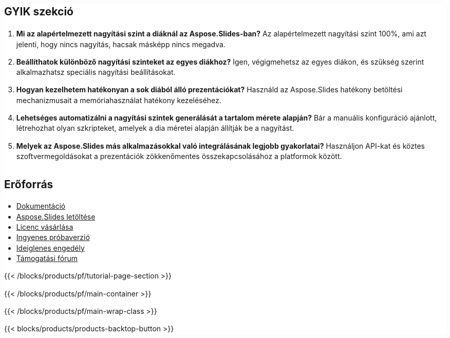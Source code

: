 ## GYIK szekció

1. **Mi az alapértelmezett nagyítási szint a diáknál az Aspose.Slides-ban?**
Az alapértelmezett nagyítási szint 100%, ami azt jelenti, hogy nincs nagyítás, hacsak másképp nincs megadva.

2. **Beállíthatok különböző nagyítási szinteket az egyes diákhoz?**
Igen, végigmehetsz az egyes diákon, és szükség szerint alkalmazhatsz speciális nagyítási beállításokat.

3. **Hogyan kezelhetem hatékonyan a sok diából álló prezentációkat?**
Használd az Aspose.Slides hatékony betöltési mechanizmusait a memóriahasználat hatékony kezeléséhez.

4. **Lehetséges automatizálni a nagyítási szintek generálását a tartalom mérete alapján?**
Bár a manuális konfiguráció ajánlott, létrehozhat olyan szkripteket, amelyek a dia méretei alapján állítják be a nagyítást.

5. **Melyek az Aspose.Slides más alkalmazásokkal való integrálásának legjobb gyakorlatai?**
Használjon API-kat és köztes szoftvermegoldásokat a prezentációk zökkenőmentes összekapcsolásához a platformok között.

## Erőforrás
- [Dokumentáció](https://reference.aspose.com/slides/python-net/)
- [Aspose.Slides letöltése](https://releases.aspose.com/slides/python-net/)
- [Licenc vásárlása](https://purchase.aspose.com/buy)
- [Ingyenes próbaverzió](https://releases.aspose.com/slides/python-net/)
- [Ideiglenes engedély](https://purchase.aspose.com/temporary-license/)
- [Támogatási fórum](https://forum.aspose.com/c/slides/11)

{{< /blocks/products/pf/tutorial-page-section >}}

{{< /blocks/products/pf/main-container >}}

{{< /blocks/products/pf/main-wrap-class >}}

{{< blocks/products/products-backtop-button >}}